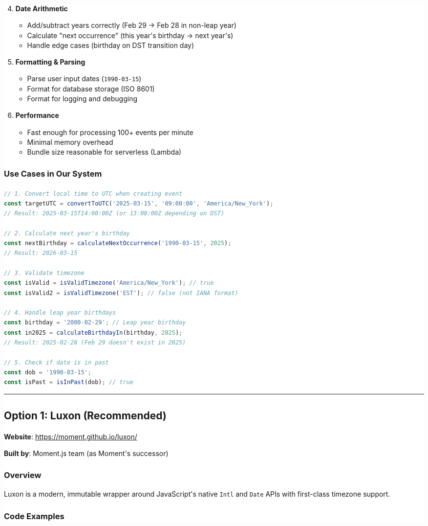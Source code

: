 4. **Date Arithmetic**
   - Add/subtract years correctly (Feb 29 → Feb 28 in non-leap year)
   - Calculate "next occurrence" (this year's birthday → next year's)
   - Handle edge cases (birthday on DST transition day)

5. **Formatting & Parsing**
   - Parse user input dates (`1990-03-15`)
   - Format for database storage (ISO 8601)
   - Format for logging and debugging

6. **Performance**
   - Fast enough for processing 100+ events per minute
   - Minimal memory overhead
   - Bundle size reasonable for serverless (Lambda)

### Use Cases in Our System

```typescript
// 1. Convert local time to UTC when creating event
const targetUTC = convertToUTC('2025-03-15', '09:00:00', 'America/New_York');
// Result: 2025-03-15T14:00:00Z (or 13:00:00Z depending on DST)

// 2. Calculate next year's birthday
const nextBirthday = calculateNextOccurrence('1990-03-15', 2025);
// Result: 2026-03-15

// 3. Validate timezone
const isValid = isValidTimezone('America/New_York'); // true
const isValid2 = isValidTimezone('EST'); // false (not IANA format)

// 4. Handle leap year birthdays
const birthday = '2000-02-29'; // Leap year birthday
const in2025 = calculateBirthdayIn(birthday, 2025);
// Result: 2025-02-28 (Feb 29 doesn't exist in 2025)

// 5. Check if date is in past
const dob = '1990-03-15';
const isPast = isInPast(dob); // true
```

---

## Option 1: Luxon (Recommended)

**Website**: https://moment.github.io/luxon/

**Built by**: Moment.js team (as Moment's successor)

### Overview

Luxon is a modern, immutable wrapper around JavaScript's native `Intl` and `Date` APIs with first-class timezone support.

### Code Examples
